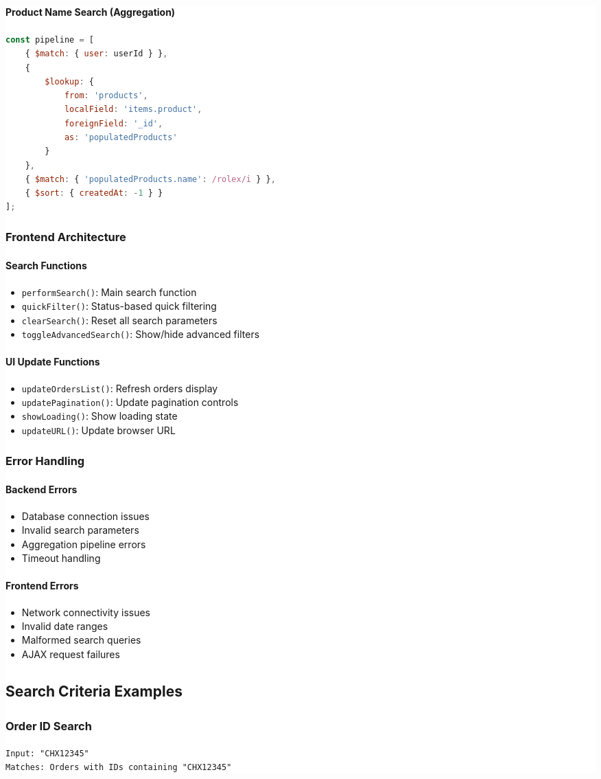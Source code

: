 #### **Product Name Search (Aggregation)**
```javascript
const pipeline = [
    { $match: { user: userId } },
    {
        $lookup: {
            from: 'products',
            localField: 'items.product',
            foreignField: '_id',
            as: 'populatedProducts'
        }
    },
    { $match: { 'populatedProducts.name': /rolex/i } },
    { $sort: { createdAt: -1 } }
];
```

### **Frontend Architecture**

#### **Search Functions**
- `performSearch()`: Main search function
- `quickFilter()`: Status-based quick filtering
- `clearSearch()`: Reset all search parameters
- `toggleAdvancedSearch()`: Show/hide advanced filters

#### **UI Update Functions**
- `updateOrdersList()`: Refresh orders display
- `updatePagination()`: Update pagination controls
- `showLoading()`: Show loading state
- `updateURL()`: Update browser URL

### **Error Handling**

#### **Backend Errors**
- Database connection issues
- Invalid search parameters
- Aggregation pipeline errors
- Timeout handling

#### **Frontend Errors**
- Network connectivity issues
- Invalid date ranges
- Malformed search queries
- AJAX request failures

## Search Criteria Examples

### **Order ID Search**
```
Input: "CHX12345"
Matches: Orders with IDs containing "CHX12345"
```
